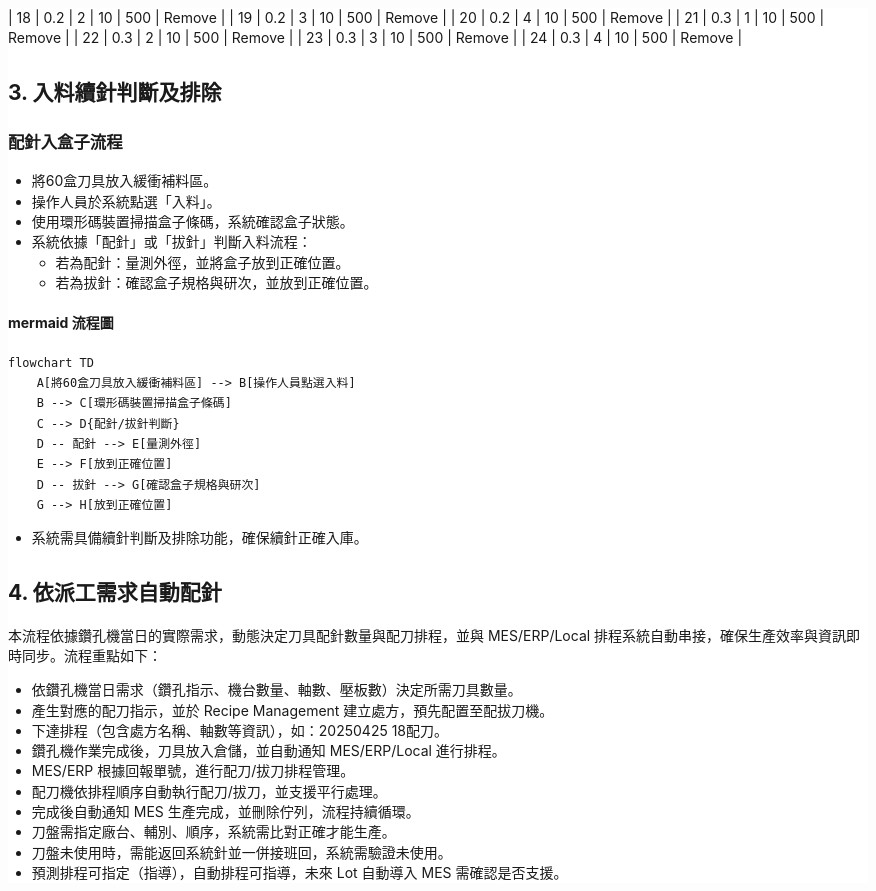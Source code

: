 | 18      | 0.2  | 2       | 10  | 500 | Remove  |
| 19      | 0.2  | 3       | 10  | 500 | Remove  |
| 20      | 0.2  | 4       | 10  | 500 | Remove  |
| 21      | 0.3  | 1       | 10  | 500 | Remove  |
| 22      | 0.3  | 2       | 10  | 500 | Remove  |
| 23      | 0.3  | 3       | 10  | 500 | Remove  |
| 24      | 0.3  | 4       | 10  | 500 | Remove  |

## 3. 入料續針判斷及排除

### 配針入盒子流程

- 將60盒刀具放入緩衝補料區。
- 操作人員於系統點選「入料」。
- 使用環形碼裝置掃描盒子條碼，系統確認盒子狀態。
- 系統依據「配針」或「拔針」判斷入料流程：
  - 若為配針：量測外徑，並將盒子放到正確位置。
  - 若為拔針：確認盒子規格與研次，並放到正確位置。

#### mermaid 流程圖

```mermaid
flowchart TD
    A[將60盒刀具放入緩衝補料區] --> B[操作人員點選入料]
    B --> C[環形碼裝置掃描盒子條碼]
    C --> D{配針/拔針判斷}
    D -- 配針 --> E[量測外徑]
    E --> F[放到正確位置]
    D -- 拔針 --> G[確認盒子規格與研次]
    G --> H[放到正確位置]
```

- 系統需具備續針判斷及排除功能，確保續針正確入庫。

## 4. 依派工需求自動配針

本流程依據鑽孔機當日的實際需求，動態決定刀具配針數量與配刀排程，並與 MES/ERP/Local 排程系統自動串接，確保生產效率與資訊即時同步。流程重點如下：

- 依鑽孔機當日需求（鑽孔指示、機台數量、軸數、壓板數）決定所需刀具數量。
- 產生對應的配刀指示，並於 Recipe Management 建立處方，預先配置至配拔刀機。
- 下達排程（包含處方名稱、軸數等資訊），如：20250425 18配刀。
- 鑽孔機作業完成後，刀具放入倉儲，並自動通知 MES/ERP/Local 進行排程。
- MES/ERP 根據回報單號，進行配刀/拔刀排程管理。
- 配刀機依排程順序自動執行配刀/拔刀，並支援平行處理。
- 完成後自動通知 MES 生產完成，並刪除佇列，流程持續循環。
- 刀盤需指定廠台、輔別、順序，系統需比對正確才能生產。
- 刀盤未使用時，需能返回系統針並一併接班回，系統需驗證未使用。
- 預測排程可指定（指導），自動排程可指導，未來 Lot 自動導入 MES 需確認是否支援。
